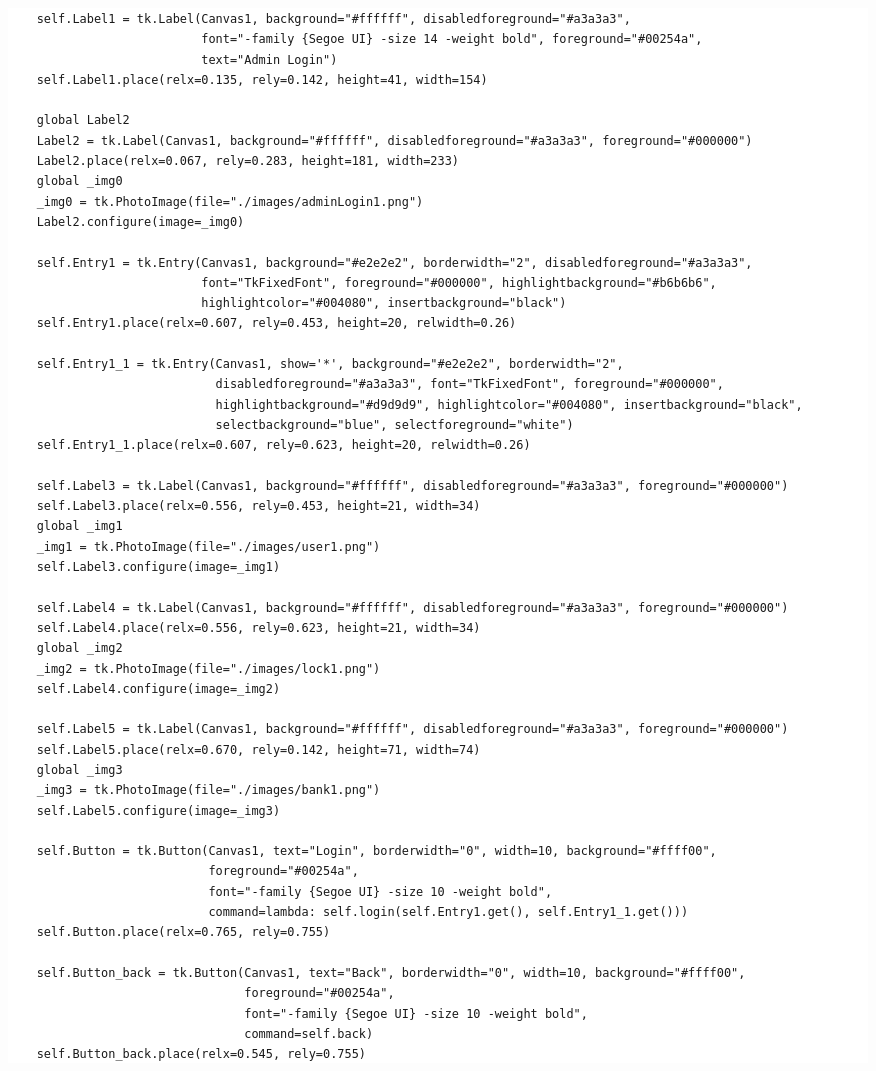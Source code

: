         self.Label1 = tk.Label(Canvas1, background="#ffffff", disabledforeground="#a3a3a3",
                               font="-family {Segoe UI} -size 14 -weight bold", foreground="#00254a",
                               text="Admin Login")
        self.Label1.place(relx=0.135, rely=0.142, height=41, width=154)

        global Label2
        Label2 = tk.Label(Canvas1, background="#ffffff", disabledforeground="#a3a3a3", foreground="#000000")
        Label2.place(relx=0.067, rely=0.283, height=181, width=233)
        global _img0
        _img0 = tk.PhotoImage(file="./images/adminLogin1.png")
        Label2.configure(image=_img0)

        self.Entry1 = tk.Entry(Canvas1, background="#e2e2e2", borderwidth="2", disabledforeground="#a3a3a3",
                               font="TkFixedFont", foreground="#000000", highlightbackground="#b6b6b6",
                               highlightcolor="#004080", insertbackground="black")
        self.Entry1.place(relx=0.607, rely=0.453, height=20, relwidth=0.26)

        self.Entry1_1 = tk.Entry(Canvas1, show='*', background="#e2e2e2", borderwidth="2",
                                 disabledforeground="#a3a3a3", font="TkFixedFont", foreground="#000000",
                                 highlightbackground="#d9d9d9", highlightcolor="#004080", insertbackground="black",
                                 selectbackground="blue", selectforeground="white")
        self.Entry1_1.place(relx=0.607, rely=0.623, height=20, relwidth=0.26)

        self.Label3 = tk.Label(Canvas1, background="#ffffff", disabledforeground="#a3a3a3", foreground="#000000")
        self.Label3.place(relx=0.556, rely=0.453, height=21, width=34)
        global _img1
        _img1 = tk.PhotoImage(file="./images/user1.png")
        self.Label3.configure(image=_img1)

        self.Label4 = tk.Label(Canvas1, background="#ffffff", disabledforeground="#a3a3a3", foreground="#000000")
        self.Label4.place(relx=0.556, rely=0.623, height=21, width=34)
        global _img2
        _img2 = tk.PhotoImage(file="./images/lock1.png")
        self.Label4.configure(image=_img2)

        self.Label5 = tk.Label(Canvas1, background="#ffffff", disabledforeground="#a3a3a3", foreground="#000000")
        self.Label5.place(relx=0.670, rely=0.142, height=71, width=74)
        global _img3
        _img3 = tk.PhotoImage(file="./images/bank1.png")
        self.Label5.configure(image=_img3)

        self.Button = tk.Button(Canvas1, text="Login", borderwidth="0", width=10, background="#ffff00",
                                foreground="#00254a",
                                font="-family {Segoe UI} -size 10 -weight bold",
                                command=lambda: self.login(self.Entry1.get(), self.Entry1_1.get()))
        self.Button.place(relx=0.765, rely=0.755)

        self.Button_back = tk.Button(Canvas1, text="Back", borderwidth="0", width=10, background="#ffff00",
                                     foreground="#00254a",
                                     font="-family {Segoe UI} -size 10 -weight bold",
                                     command=self.back)
        self.Button_back.place(relx=0.545, rely=0.755)
